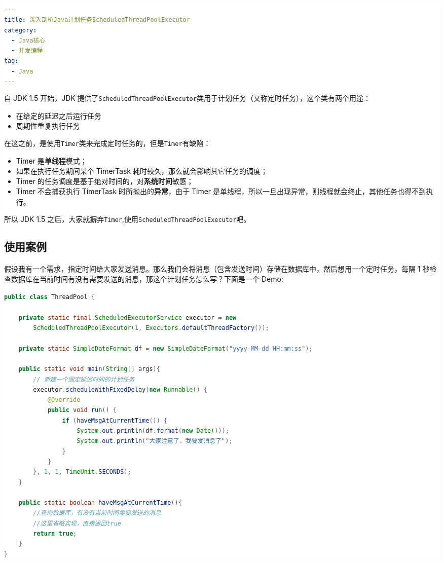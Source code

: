 ```yaml
---
title: 深入剖析Java计划任务ScheduledThreadPoolExecutor
category:
  - Java核心
  - 并发编程
tag:
  - Java
---
```


自 JDK 1.5 开始，JDK 提供了`ScheduledThreadPoolExecutor`类用于计划任务（又称定时任务），这个类有两个用途：

- 在给定的延迟之后运行任务
- 周期性重复执行任务

在这之前，是使用`Timer`类来完成定时任务的，但是`Timer`有缺陷：

- Timer 是**单线程**模式；
- 如果在执行任务期间某个 TimerTask 耗时较久，那么就会影响其它任务的调度；
- Timer 的任务调度是基于绝对时间的，对**系统时间**敏感；
- Timer 不会捕获执行 TimerTask 时所抛出的**异常**，由于 Timer 是单线程，所以一旦出现异常，则线程就会终止，其他任务也得不到执行。

所以 JDK 1.5 之后，大家就摒弃`Timer`,使用`ScheduledThreadPoolExecutor`吧。

## 使用案例

假设我有一个需求，指定时间给大家发送消息。那么我们会将消息（包含发送时间）存储在数据库中，然后想用一个定时任务，每隔 1 秒检查数据库在当前时间有没有需要发送的消息，那这个计划任务怎么写？下面是一个 Demo:

```java
public class ThreadPool {

    private static final ScheduledExecutorService executor = new
        ScheduledThreadPoolExecutor(1, Executors.defaultThreadFactory());

    private static SimpleDateFormat df = new SimpleDateFormat("yyyy-MM-dd HH:mm:ss");

    public static void main(String[] args){
        // 新建一个固定延迟时间的计划任务
        executor.scheduleWithFixedDelay(new Runnable() {
            @Override
            public void run() {
                if (haveMsgAtCurrentTime()) {
                    System.out.println(df.format(new Date()));
                    System.out.println("大家注意了，我要发消息了");
                }
            }
        }, 1, 1, TimeUnit.SECONDS);
    }

    public static boolean haveMsgAtCurrentTime(){
        //查询数据库，有没有当前时间需要发送的消息
        //这里省略实现，直接返回true
        return true;
    }
}

```
